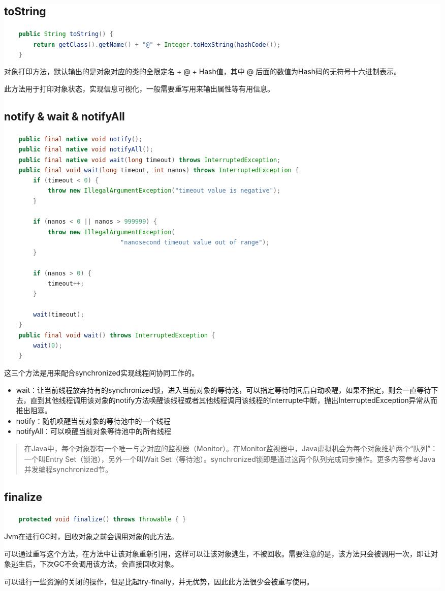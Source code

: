 ## toString

```java
    public String toString() {
        return getClass().getName() + "@" + Integer.toHexString(hashCode());
    }
```

对象打印方法，默认输出的是对象对应的类的全限定名 + @ + Hash值，其中 @ 后面的数值为Hash码的无符号十六进制表示。

此方法用于打印对象状态，实现信息可视化，一般需要重写用来输出属性等有用信息。

## notify & wait & notifyAll

```java
    public final native void notify();
	public final native void notifyAll();
    public final native void wait(long timeout) throws InterruptedException;
    public final void wait(long timeout, int nanos) throws InterruptedException {
        if (timeout < 0) {
            throw new IllegalArgumentException("timeout value is negative");
        }

        if (nanos < 0 || nanos > 999999) {
            throw new IllegalArgumentException(
                                "nanosecond timeout value out of range");
        }

        if (nanos > 0) {
            timeout++;
        }

        wait(timeout);
    }
    public final void wait() throws InterruptedException {
        wait(0);
    }
```

这三个方法是用来配合synchronized实现线程间协同工作的。

- wait：让当前线程放弃持有的synchronized锁，进入当前对象的等待池，可以指定等待时间后自动唤醒，如果不指定，则会一直等待下去，直到其他线程调用该对象的notify方法唤醒该线程或者其他线程调用该线程的Interrupte中断，抛出InterruptedException异常从而推出阻塞。
- notify：随机唤醒当前对象的等待池中的一个线程
- notifyAll：可以唤醒当前对象等待池中的所有线程

> 在Java中，每个对象都有一个唯一与之对应的监视器（Monitor）。在Monitor监视器中，Java虚拟机会为每个对象维护两个“队列”：一个叫Entry Set（锁池），另外一个叫Wait Set（等待池）。synchronized锁即是通过这两个队列完成同步操作。更多内容参考Java并发编程synchronized节。

## finalize

```java
    protected void finalize() throws Throwable { }
```

Jvm在进行GC时，回收对象之前会调用对象的此方法。

可以通过重写这个方法，在方法中让该对象重新引用，这样可以让该对象逃生，不被回收。需要注意的是，该方法只会被调用一次，即让对象逃生后，下次GC不会调用该方法，会直接回收对象。

可以进行一些资源的关闭的操作，但是比起try-finally，并无优势，因此此方法很少会被重写使用。